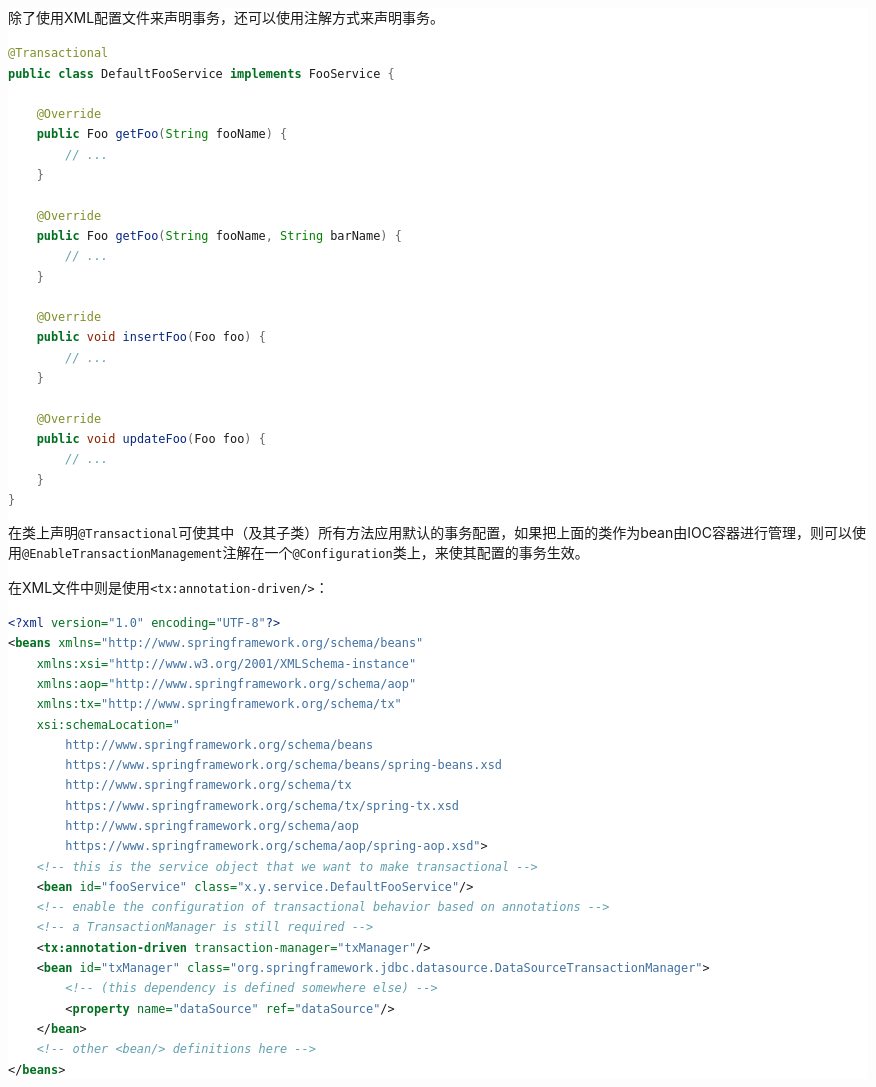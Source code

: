 除了使用XML配置文件来声明事务，还可以使用注解方式来声明事务。

```java
@Transactional
public class DefaultFooService implements FooService {

    @Override
    public Foo getFoo(String fooName) {
        // ...
    }

    @Override
    public Foo getFoo(String fooName, String barName) {
        // ...
    }

    @Override
    public void insertFoo(Foo foo) {
        // ...
    }

    @Override
    public void updateFoo(Foo foo) {
        // ...
    }
}
```

在类上声明`@Transactional`可使其中（及其子类）所有方法应用默认的事务配置，如果把上面的类作为bean由IOC容器进行管理，则可以使用`@EnableTransactionManagement`注解在一个`@Configuration`类上，来使其配置的事务生效。

在XML文件中则是使用`<tx:annotation-driven/>`：

```xml
<?xml version="1.0" encoding="UTF-8"?>
<beans xmlns="http://www.springframework.org/schema/beans"
    xmlns:xsi="http://www.w3.org/2001/XMLSchema-instance"
    xmlns:aop="http://www.springframework.org/schema/aop"
    xmlns:tx="http://www.springframework.org/schema/tx"
    xsi:schemaLocation="
        http://www.springframework.org/schema/beans
        https://www.springframework.org/schema/beans/spring-beans.xsd
        http://www.springframework.org/schema/tx
        https://www.springframework.org/schema/tx/spring-tx.xsd
        http://www.springframework.org/schema/aop
        https://www.springframework.org/schema/aop/spring-aop.xsd">
    <!-- this is the service object that we want to make transactional -->
    <bean id="fooService" class="x.y.service.DefaultFooService"/>
    <!-- enable the configuration of transactional behavior based on annotations -->
    <!-- a TransactionManager is still required -->
    <tx:annotation-driven transaction-manager="txManager"/> 
    <bean id="txManager" class="org.springframework.jdbc.datasource.DataSourceTransactionManager">
        <!-- (this dependency is defined somewhere else) -->
        <property name="dataSource" ref="dataSource"/>
    </bean>
    <!-- other <bean/> definitions here -->
</beans>
```
